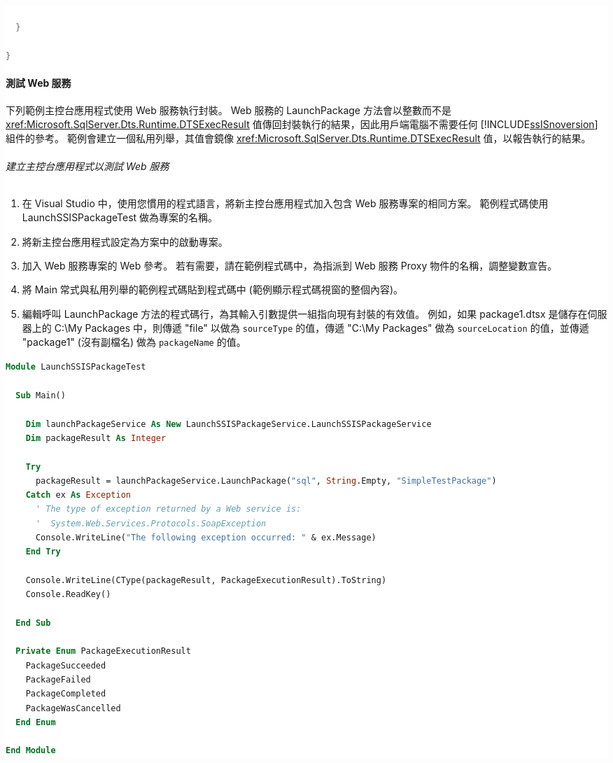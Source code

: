 ```csharp  
  
  }  
  
}  
```  
  
#### <a name="testing-the-web-service"></a>測試 Web 服務  
 下列範例主控台應用程式使用 Web 服務執行封裝。 Web 服務的 LaunchPackage 方法會以整數而不是 <xref:Microsoft.SqlServer.Dts.Runtime.DTSExecResult> 值傳回封裝執行的結果，因此用戶端電腦不需要任何 [!INCLUDE[ssISnoversion](../../includes/ssisnoversion-md.md)] 組件的參考。 範例會建立一個私用列舉，其值會鏡像 <xref:Microsoft.SqlServer.Dts.Runtime.DTSExecResult> 值，以報告執行的結果。  
  
###### <a name="to-create-a-console-application-to-test-the-web-service"></a>建立主控台應用程式以測試 Web 服務  
  
1.  在 Visual Studio 中，使用您慣用的程式語言，將新主控台應用程式加入包含 Web 服務專案的相同方案。 範例程式碼使用 LaunchSSISPackageTest 做為專案的名稱。  
  
2.  將新主控台應用程式設定為方案中的啟動專案。  
  
3.  加入 Web 服務專案的 Web 參考。 若有需要，請在範例程式碼中，為指派到 Web 服務 Proxy 物件的名稱，調整變數宣告。  
  
4.  將 Main 常式與私用列舉的範例程式碼貼到程式碼中  (範例顯示程式碼視窗的整個內容)。  
  
5.  編輯呼叫 LaunchPackage 方法的程式碼行，為其輸入引數提供一組指向現有封裝的有效值。 例如，如果 package1.dtsx 是儲存在伺服器上的 C:\My Packages 中，則傳遞 "file" 以做為 `sourceType` 的值，傳遞 "C:\My Packages" 做為 `sourceLocation` 的值，並傳遞 "package1" (沒有副檔名) 做為 `packageName` 的值。  
  
```vb  
Module LaunchSSISPackageTest  
  
  Sub Main()  
  
    Dim launchPackageService As New LaunchSSISPackageService.LaunchSSISPackageService  
    Dim packageResult As Integer  
  
    Try  
      packageResult = launchPackageService.LaunchPackage("sql", String.Empty, "SimpleTestPackage")  
    Catch ex As Exception  
      ' The type of exception returned by a Web service is:  
      '  System.Web.Services.Protocols.SoapException  
      Console.WriteLine("The following exception occurred: " & ex.Message)  
    End Try  
  
    Console.WriteLine(CType(packageResult, PackageExecutionResult).ToString)  
    Console.ReadKey()  
  
  End Sub  
  
  Private Enum PackageExecutionResult  
    PackageSucceeded  
    PackageFailed  
    PackageCompleted  
    PackageWasCancelled  
  End Enum  
  
End Module  
```  
  